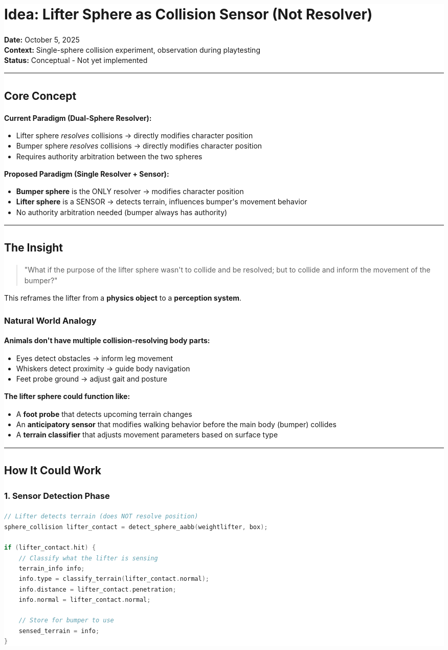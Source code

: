 # Idea: Lifter Sphere as Collision Sensor (Not Resolver)

**Date:** October 5, 2025  
**Context:** Single-sphere collision experiment, observation during playtesting  
**Status:** Conceptual - Not yet implemented

---

## Core Concept

**Current Paradigm (Dual-Sphere Resolver):**
- Lifter sphere *resolves* collisions → directly modifies character position
- Bumper sphere *resolves* collisions → directly modifies character position
- Requires authority arbitration between the two spheres

**Proposed Paradigm (Single Resolver + Sensor):**
- **Bumper sphere** is the ONLY resolver → modifies character position
- **Lifter sphere** is a SENSOR → detects terrain, influences bumper's movement behavior
- No authority arbitration needed (bumper always has authority)

---

## The Insight

> "What if the purpose of the lifter sphere wasn't to collide and be resolved; but to collide and inform the movement of the bumper?"

This reframes the lifter from a **physics object** to a **perception system**.

### Natural World Analogy

**Animals don't have multiple collision-resolving body parts:**
- Eyes detect obstacles → inform leg movement
- Whiskers detect proximity → guide body navigation
- Feet probe ground → adjust gait and posture

**The lifter sphere could function like:**
- A **foot probe** that detects upcoming terrain changes
- An **anticipatory sensor** that modifies walking behavior before the main body (bumper) collides
- A **terrain classifier** that adjusts movement parameters based on surface type

---

## How It Could Work

### 1. Sensor Detection Phase

```cpp
// Lifter detects terrain (does NOT resolve position)
sphere_collision lifter_contact = detect_sphere_aabb(weightlifter, box);

if (lifter_contact.hit) {
    // Classify what the lifter is sensing
    terrain_info info;
    info.type = classify_terrain(lifter_contact.normal);
    info.distance = lifter_contact.penetration;
    info.normal = lifter_contact.normal;
    
    // Store for bumper to use
    sensed_terrain = info;
}
```
